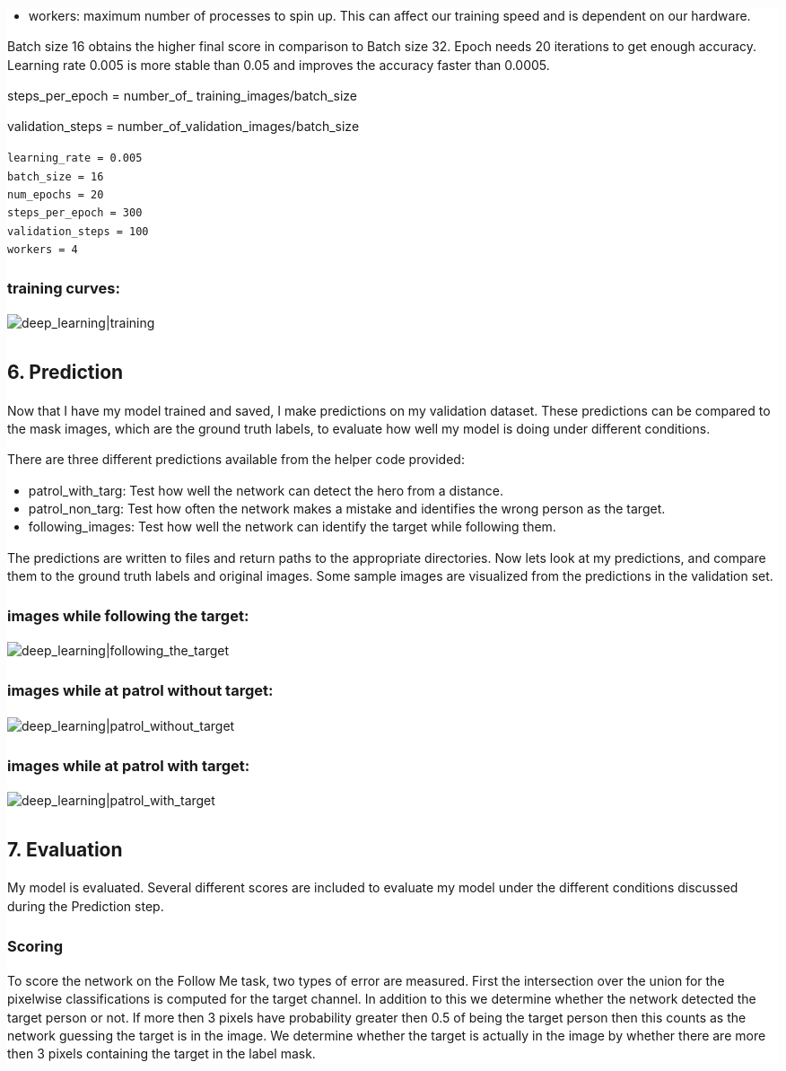 - workers: maximum number of processes to spin up. This can affect our training speed and is dependent on our hardware. 

Batch size 16 obtains the higher final score in comparison to Batch size 32. Epoch needs 20 iterations to get enough accuracy. Learning rate 0.005 is more stable than 0.05 and improves the accuracy faster than 0.0005.

steps_per_epoch = number_of_ training_images/batch_size

validation_steps = number_of_validation_images/batch_size

```
learning_rate = 0.005
batch_size = 16
num_epochs = 20
steps_per_epoch = 300
validation_steps = 100
workers = 4
```

### training curves:
![deep_learning|training](https://cldup.com/seigdzIv9O.png)
## 6. Prediction 
Now that I have my model trained and saved, I make predictions on my validation dataset. These predictions can be compared to the mask images, which are the ground truth labels, to evaluate how well my model is doing under different conditions.

There are three different predictions available from the helper code provided:
- patrol_with_targ: Test how well the network can detect the hero from a distance.
- patrol_non_targ: Test how often the network makes a mistake and identifies the wrong person as the target.
- following_images: Test how well the network can identify the target while following them.

The predictions are written to files and return paths to the appropriate directories. Now lets look at my predictions, and compare them to the ground truth labels and original images. Some sample images are visualized from the predictions in the validation set.

### images while following the target:
![deep_learning|following_the_target](https://cldup.com/rHDoHE4DeT.png)
### images while at patrol without target:
![deep_learning|patrol_without_target](https://cldup.com/92PMxe5Jn0.png)
### images while at patrol with target:
![deep_learning|patrol_with_target](https://cldup.com/JnQmqmJ7Gb.png)

## 7. Evaluation 
My model is evaluated. Several different scores are included to evaluate my model under the different conditions discussed during the Prediction step.

### Scoring
To score the network on the Follow Me task, two types of error are measured. First the intersection over the union for the pixelwise classifications is computed for the target channel. In addition to this we determine whether the network detected the target person or not. If more then 3 pixels have probability greater then 0.5 of being the target person then this counts as the network guessing the target is in the image. We determine whether the target is actually in the image by whether there are more then 3 pixels containing the target in the label mask.
